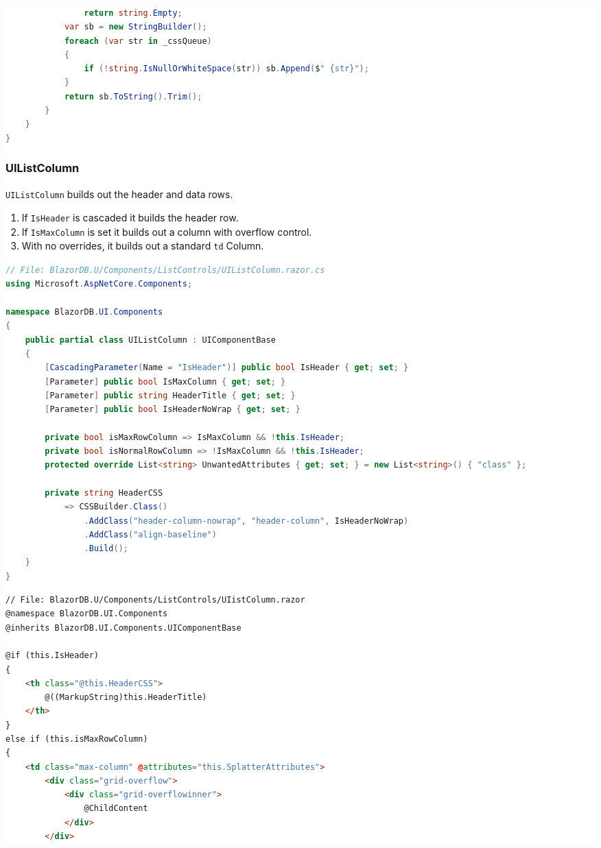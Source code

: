 ```csharp
                return string.Empty;
            var sb = new StringBuilder();
            foreach (var str in _cssQueue)
            {
                if (!string.IsNullOrWhiteSpace(str)) sb.Append($" {str}");
            }
            return sb.ToString().Trim();
        }
    }
}
```

### UIListColumn

`UIListColumn` builds out the header and data rows.
1. If `IsHeader` is cascaded it builds the header row.
2. If `IsMaxColumn` is set it builds out a column with overflow control.
3. With no overrides, it builds out a standard `td` Column.

```csharp
// File: BlazorDB.U/Components/ListControls/UIListColumn.razor.cs
using Microsoft.AspNetCore.Components;

namespace BlazorDB.UI.Components
{
    public partial class UIListColumn : UIComponentBase
    {
        [CascadingParameter(Name = "IsHeader")] public bool IsHeader { get; set; }
        [Parameter] public bool IsMaxColumn { get; set; }
        [Parameter] public string HeaderTitle { get; set; }
        [Parameter] public bool IsHeaderNoWrap { get; set; }

        private bool isMaxRowColumn => IsMaxColumn && !this.IsHeader;
        private bool isNormalRowColumn => !IsMaxColumn && !this.IsHeader;
        protected override List<string> UnwantedAttributes { get; set; } = new List<string>() { "class" };

        private string HeaderCSS
            => CSSBuilder.Class()
                .AddClass("header-column-nowrap", "header-column", IsHeaderNoWrap)
                .AddClass("align-baseline")
                .Build();
    }
}
```

```html
// File: BlazorDB.U/Components/ListControls/UIistColumn.razor
@namespace BlazorDB.UI.Components
@inherits BlazorDB.UI.Components.UIComponentBase

@if (this.IsHeader)
{
    <th class="@this.HeaderCSS">
        @((MarkupString)this.HeaderTitle)
    </th>
}
else if (this.isMaxRowColumn)
{
    <td class="max-column" @attributes="this.SplatterAttributes">
        <div class="grid-overflow">
            <div class="grid-overflowinner">
                @ChildContent
            </div>
        </div>
```
